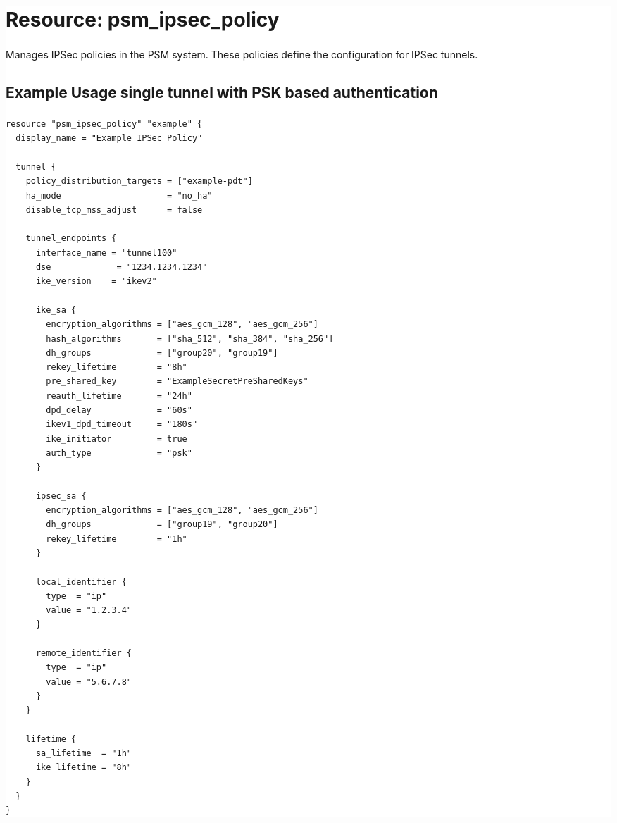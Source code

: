# Resource: psm_ipsec_policy

Manages IPSec policies in the PSM system. These policies define the configuration for IPSec tunnels.

## Example Usage single tunnel with PSK based authentication

```hcl
resource "psm_ipsec_policy" "example" {
  display_name = "Example IPSec Policy"

  tunnel {
    policy_distribution_targets = ["example-pdt"]
    ha_mode                     = "no_ha"
    disable_tcp_mss_adjust      = false

    tunnel_endpoints {
      interface_name = "tunnel100"
      dse             = "1234.1234.1234"
      ike_version    = "ikev2"

      ike_sa {
        encryption_algorithms = ["aes_gcm_128", "aes_gcm_256"]
        hash_algorithms       = ["sha_512", "sha_384", "sha_256"]
        dh_groups             = ["group20", "group19"]
        rekey_lifetime        = "8h"
        pre_shared_key        = "ExampleSecretPreSharedKeys"
        reauth_lifetime       = "24h"
        dpd_delay             = "60s"
        ikev1_dpd_timeout     = "180s"
        ike_initiator         = true
        auth_type             = "psk"
      }

      ipsec_sa {
        encryption_algorithms = ["aes_gcm_128", "aes_gcm_256"]
        dh_groups             = ["group19", "group20"]
        rekey_lifetime        = "1h"
      }

      local_identifier {
        type  = "ip"
        value = "1.2.3.4"
      }

      remote_identifier {
        type  = "ip"
        value = "5.6.7.8"
      }
    }

    lifetime {
      sa_lifetime  = "1h"
      ike_lifetime = "8h"
    }
  }
}
```
